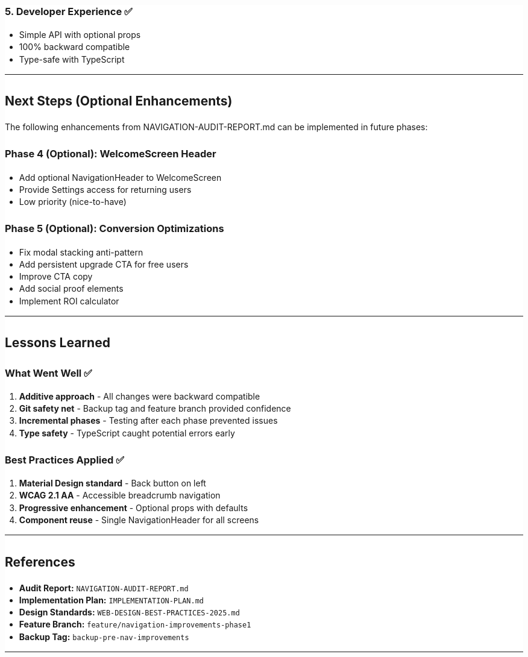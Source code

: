 ### 5. Developer Experience ✅
- Simple API with optional props
- 100% backward compatible
- Type-safe with TypeScript

---

## Next Steps (Optional Enhancements)

The following enhancements from NAVIGATION-AUDIT-REPORT.md can be implemented in future phases:

### Phase 4 (Optional): WelcomeScreen Header
- Add optional NavigationHeader to WelcomeScreen
- Provide Settings access for returning users
- Low priority (nice-to-have)

### Phase 5 (Optional): Conversion Optimizations
- Fix modal stacking anti-pattern
- Add persistent upgrade CTA for free users
- Improve CTA copy
- Add social proof elements
- Implement ROI calculator

---

## Lessons Learned

### What Went Well ✅
1. **Additive approach** - All changes were backward compatible
2. **Git safety net** - Backup tag and feature branch provided confidence
3. **Incremental phases** - Testing after each phase prevented issues
4. **Type safety** - TypeScript caught potential errors early

### Best Practices Applied ✅
1. **Material Design standard** - Back button on left
2. **WCAG 2.1 AA** - Accessible breadcrumb navigation
3. **Progressive enhancement** - Optional props with defaults
4. **Component reuse** - Single NavigationHeader for all screens

---

## References

- **Audit Report:** `NAVIGATION-AUDIT-REPORT.md`
- **Implementation Plan:** `IMPLEMENTATION-PLAN.md`
- **Design Standards:** `WEB-DESIGN-BEST-PRACTICES-2025.md`
- **Feature Branch:** `feature/navigation-improvements-phase1`
- **Backup Tag:** `backup-pre-nav-improvements`

---
